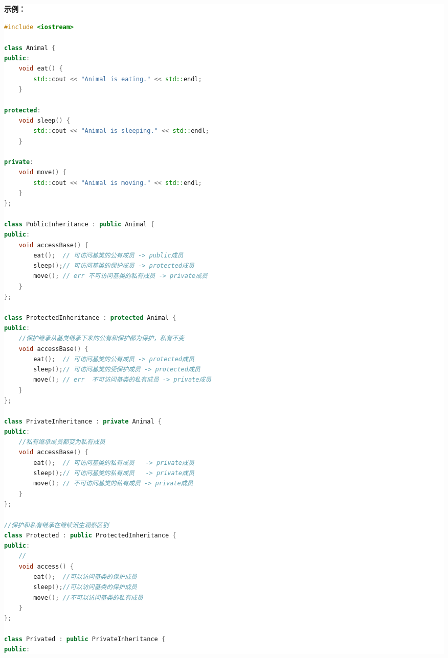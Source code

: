 **示例：**

```cpp
#include <iostream>

class Animal {
public:
    void eat() {
        std::cout << "Animal is eating." << std::endl;
    }

protected:
    void sleep() {
        std::cout << "Animal is sleeping." << std::endl;
    }

private:
    void move() {
        std::cout << "Animal is moving." << std::endl;
    }
};

class PublicInheritance : public Animal {
public:
    void accessBase() {
        eat();  // 可访问基类的公有成员 -> public成员
        sleep();// 可访问基类的保护成员 -> protected成员
        move(); // err 不可访问基类的私有成员 -> private成员
    }
};

class ProtectedInheritance : protected Animal {
public:
    //保护继承从基类继承下来的公有和保护都为保护，私有不变
    void accessBase() {
        eat();  // 可访问基类的公有成员 -> protected成员
        sleep();// 可访问基类的受保护成员 -> protected成员
        move(); // err  不可访问基类的私有成员 -> private成员
    }
};

class PrivateInheritance : private Animal {
public:
    //私有继承成员都变为私有成员
    void accessBase() {
        eat();  // 可访问基类的私有成员   -> private成员
        sleep();// 可访问基类的私有成员   -> private成员
        move(); // 不可访问基类的私有成员 -> private成员
    }
};

//保护和私有继承在继续派生观察区别
class Protected : public ProtectedInheritance {
public:
    //
    void access() {
        eat();  //可以访问基类的保护成员
        sleep();//可以访问基类的保护成员
        move(); //不可以访问基类的私有成员
    }
};

class Privated : public PrivateInheritance {
public:
```
